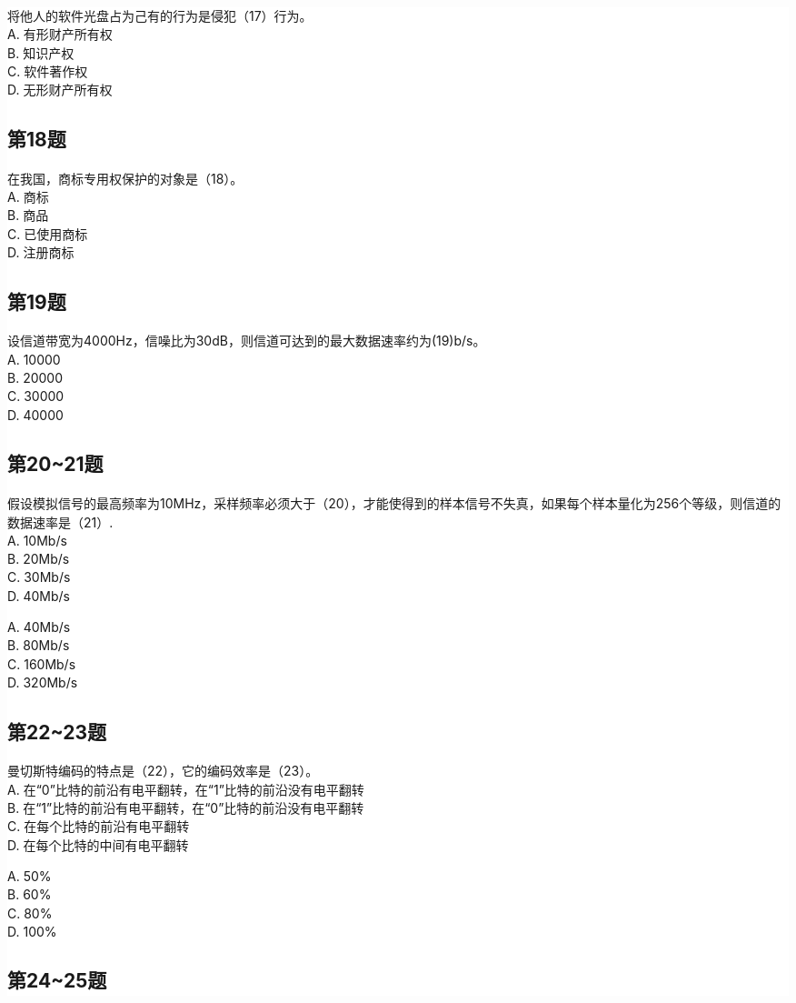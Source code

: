 将他人的软件光盘占为己有的行为是侵犯（17）行为。  
A. 有形财产所有权  
B. 知识产权  
C. 软件著作权  
D. 无形财产所有权  


## 第18题 ##

在我国，商标专用权保护的对象是（18）。  
A. 商标  
B. 商品  
C. 已使用商标  
D. 注册商标  


## 第19题 ##

设信道带宽为4000Hz，信噪比为30dB，则信道可达到的最大数据速率约为(19)b/s。  
A. 10000  
B. 20000  
C. 30000  
D. 40000  


## 第20~21题 ##

假设模拟信号的最高频率为10MHz，采样频率必须大于（20），才能使得到的样本信号不失真，如果每个样本量化为256个等级，则信道的数据速率是（21）.  
A. 10Mb/s  
B. 20Mb/s  
C. 30Mb/s  
D. 40Mb/s  
  
A. 40Mb/s  
B. 80Mb/s  
C. 160Mb/s  
D. 320Mb/s  


## 第22~23题 ##

曼切斯特编码的特点是（22），它的编码效率是（23）。  
A. 在“0”比特的前沿有电平翻转，在“1”比特的前沿没有电平翻转  
B. 在“1”比特的前沿有电平翻转，在“0”比特的前沿没有电平翻转  
C. 在每个比特的前沿有电平翻转  
D. 在每个比特的中间有电平翻转  
  
A. 50%  
B. 60%  
C. 80%  
D. 100%  


## 第24~25题 ##
